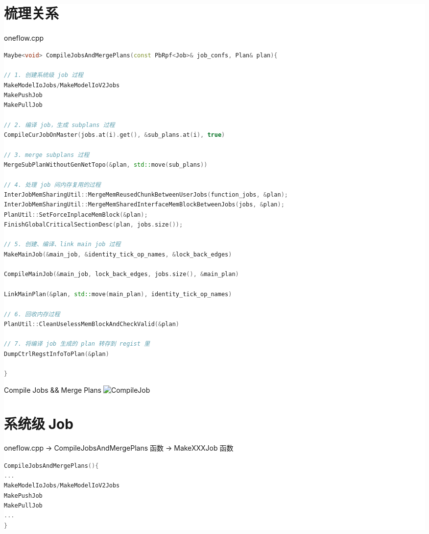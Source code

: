 # 梳理关系

oneflow.cpp

```.cpp
Maybe<void> CompileJobsAndMergePlans(const PbRpf<Job>& job_confs, Plan& plan){

// 1. 创建系统级 job 过程
MakeModelIoJobs/MakeModelIoV2Jobs
MakePushJob
MakePullJob

// 2. 编译 job，生成 subplans 过程
CompileCurJobOnMaster(jobs.at(i).get(), &sub_plans.at(i), true)

// 3. merge subplans 过程
MergeSubPlanWithoutGenNetTopo(&plan, std::move(sub_plans))

// 4. 处理 job 间内存复用的过程
InterJobMemSharingUtil::MergeMemReusedChunkBetweenUserJobs(function_jobs, &plan);
InterJobMemSharingUtil::MergeMemSharedInterfaceMemBlockBetweenJobs(jobs, &plan);
PlanUtil::SetForceInplaceMemBlock(&plan);
FinishGlobalCriticalSectionDesc(plan, jobs.size());

// 5. 创建、编译、link main job 过程
MakeMainJob(&main_job, &identity_tick_op_names, &lock_back_edges)

CompileMainJob(&main_job, lock_back_edges, jobs.size(), &main_plan)

LinkMainPlan(&plan, std::move(main_plan), identity_tick_op_names)

// 6. 回收内存过程
PlanUtil::CleanUselessMemBlockAndCheckValid(&plan)

// 7. 将编译 job 生成的 plan 转存到 regist 里
DumpCtrlRegstInfoToPlan(&plan)

}

```

Compile Jobs && Merge Plans
![CompileJob](https://user-images.githubusercontent.com/31394900/127262657-e0506b2d-e02f-42c7-a3c3-84764079b322.png)


# 系统级 Job

oneflow.cpp -> CompileJobsAndMergePlans 函数 -> MakeXXXJob 函数
```.cpp
CompileJobsAndMergePlans(){
...
MakeModelIoJobs/MakeModelIoV2Jobs
MakePushJob
MakePullJob
...
}
```
